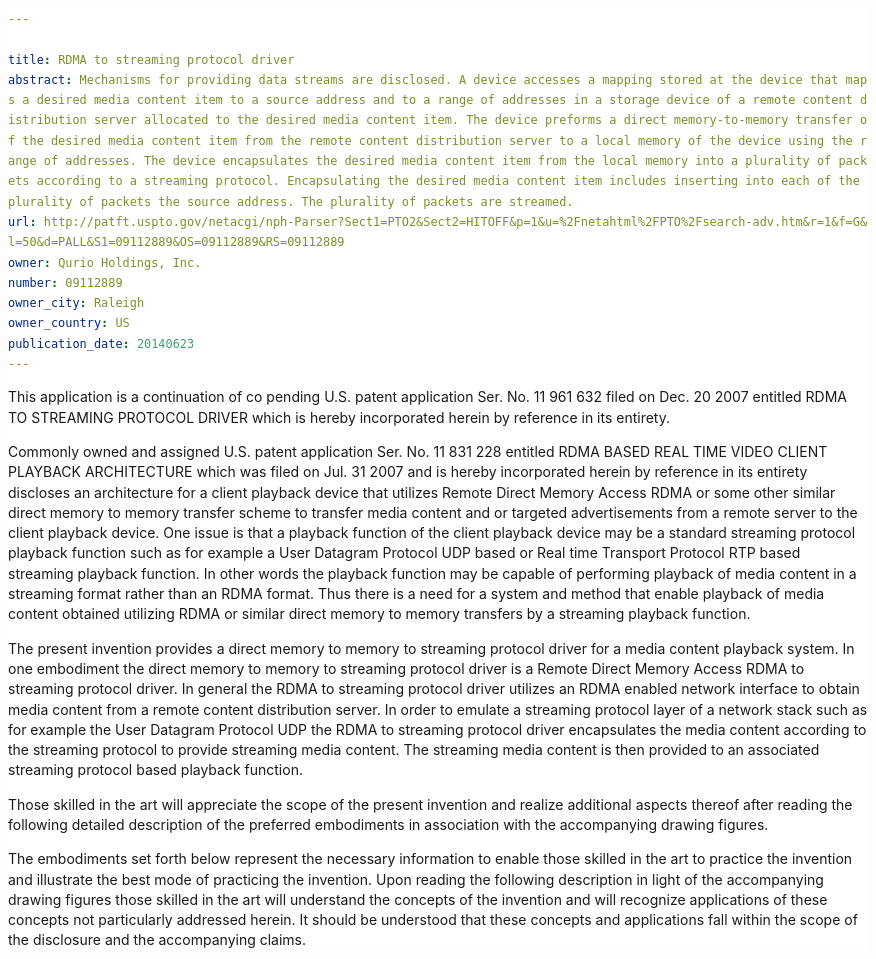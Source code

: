 ```yaml
---

title: RDMA to streaming protocol driver
abstract: Mechanisms for providing data streams are disclosed. A device accesses a mapping stored at the device that maps a desired media content item to a source address and to a range of addresses in a storage device of a remote content distribution server allocated to the desired media content item. The device preforms a direct memory-to-memory transfer of the desired media content item from the remote content distribution server to a local memory of the device using the range of addresses. The device encapsulates the desired media content item from the local memory into a plurality of packets according to a streaming protocol. Encapsulating the desired media content item includes inserting into each of the plurality of packets the source address. The plurality of packets are streamed.
url: http://patft.uspto.gov/netacgi/nph-Parser?Sect1=PTO2&Sect2=HITOFF&p=1&u=%2Fnetahtml%2FPTO%2Fsearch-adv.htm&r=1&f=G&l=50&d=PALL&S1=09112889&OS=09112889&RS=09112889
owner: Qurio Holdings, Inc.
number: 09112889
owner_city: Raleigh
owner_country: US
publication_date: 20140623
---
```

This application is a continuation of co pending U.S. patent application Ser. No. 11 961 632 filed on Dec. 20 2007 entitled RDMA TO STREAMING PROTOCOL DRIVER which is hereby incorporated herein by reference in its entirety.

Commonly owned and assigned U.S. patent application Ser. No. 11 831 228 entitled RDMA BASED REAL TIME VIDEO CLIENT PLAYBACK ARCHITECTURE which was filed on Jul. 31 2007 and is hereby incorporated herein by reference in its entirety discloses an architecture for a client playback device that utilizes Remote Direct Memory Access RDMA or some other similar direct memory to memory transfer scheme to transfer media content and or targeted advertisements from a remote server to the client playback device. One issue is that a playback function of the client playback device may be a standard streaming protocol playback function such as for example a User Datagram Protocol UDP based or Real time Transport Protocol RTP based streaming playback function. In other words the playback function may be capable of performing playback of media content in a streaming format rather than an RDMA format. Thus there is a need for a system and method that enable playback of media content obtained utilizing RDMA or similar direct memory to memory transfers by a streaming playback function.

The present invention provides a direct memory to memory to streaming protocol driver for a media content playback system. In one embodiment the direct memory to memory to streaming protocol driver is a Remote Direct Memory Access RDMA to streaming protocol driver. In general the RDMA to streaming protocol driver utilizes an RDMA enabled network interface to obtain media content from a remote content distribution server. In order to emulate a streaming protocol layer of a network stack such as for example the User Datagram Protocol UDP the RDMA to streaming protocol driver encapsulates the media content according to the streaming protocol to provide streaming media content. The streaming media content is then provided to an associated streaming protocol based playback function.

Those skilled in the art will appreciate the scope of the present invention and realize additional aspects thereof after reading the following detailed description of the preferred embodiments in association with the accompanying drawing figures.

The embodiments set forth below represent the necessary information to enable those skilled in the art to practice the invention and illustrate the best mode of practicing the invention. Upon reading the following description in light of the accompanying drawing figures those skilled in the art will understand the concepts of the invention and will recognize applications of these concepts not particularly addressed herein. It should be understood that these concepts and applications fall within the scope of the disclosure and the accompanying claims.
